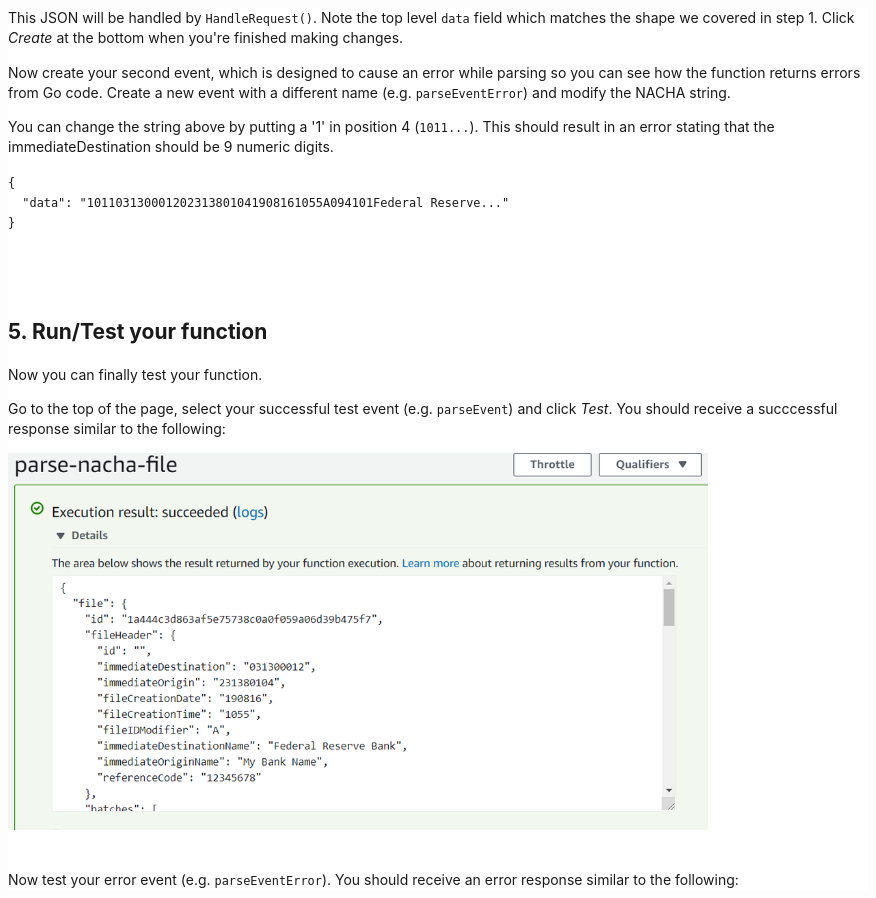 This JSON will be handled by `HandleRequest()`. Note the top level `data` field which matches the shape we covered in step 1. Click *Create* at the bottom when you're finished making changes.



Now create your second event, which is designed to cause an error while parsing so you can see how the function returns errors from Go code. Create a new event with a different name (e.g. `parseEventError`) and modify the NACHA string.

You can change the string above by putting a '1' in position 4 (`1011...`). This should result in an error stating that the immediateDestination should be 9 numeric digits.

```
{
  "data": "101103130001202313801041908161055A094101Federal Reserve..."
}
```
<br /><br />
## 5. Run/Test your function
Now you can finally test your function.

Go to the top of the page, select your successful test event (e.g. `parseEvent`) and click *Test*. You should receive a succcessful response similar to the following:

<img src="test-function-success-parseEvent.PNG" alt="Test parseEvent" width="700px"><br /><br />

Now test your error event (e.g. `parseEventError`). You should receive an error response similar to the following:
